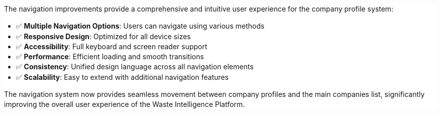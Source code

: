 The navigation improvements provide a comprehensive and intuitive user experience for the company profile system:

- ✅ **Multiple Navigation Options**: Users can navigate using various methods
- ✅ **Responsive Design**: Optimized for all device sizes
- ✅ **Accessibility**: Full keyboard and screen reader support
- ✅ **Performance**: Efficient loading and smooth transitions
- ✅ **Consistency**: Unified design language across all navigation elements
- ✅ **Scalability**: Easy to extend with additional navigation features

The navigation system now provides seamless movement between company profiles and the main companies list, significantly improving the overall user experience of the Waste Intelligence Platform.
